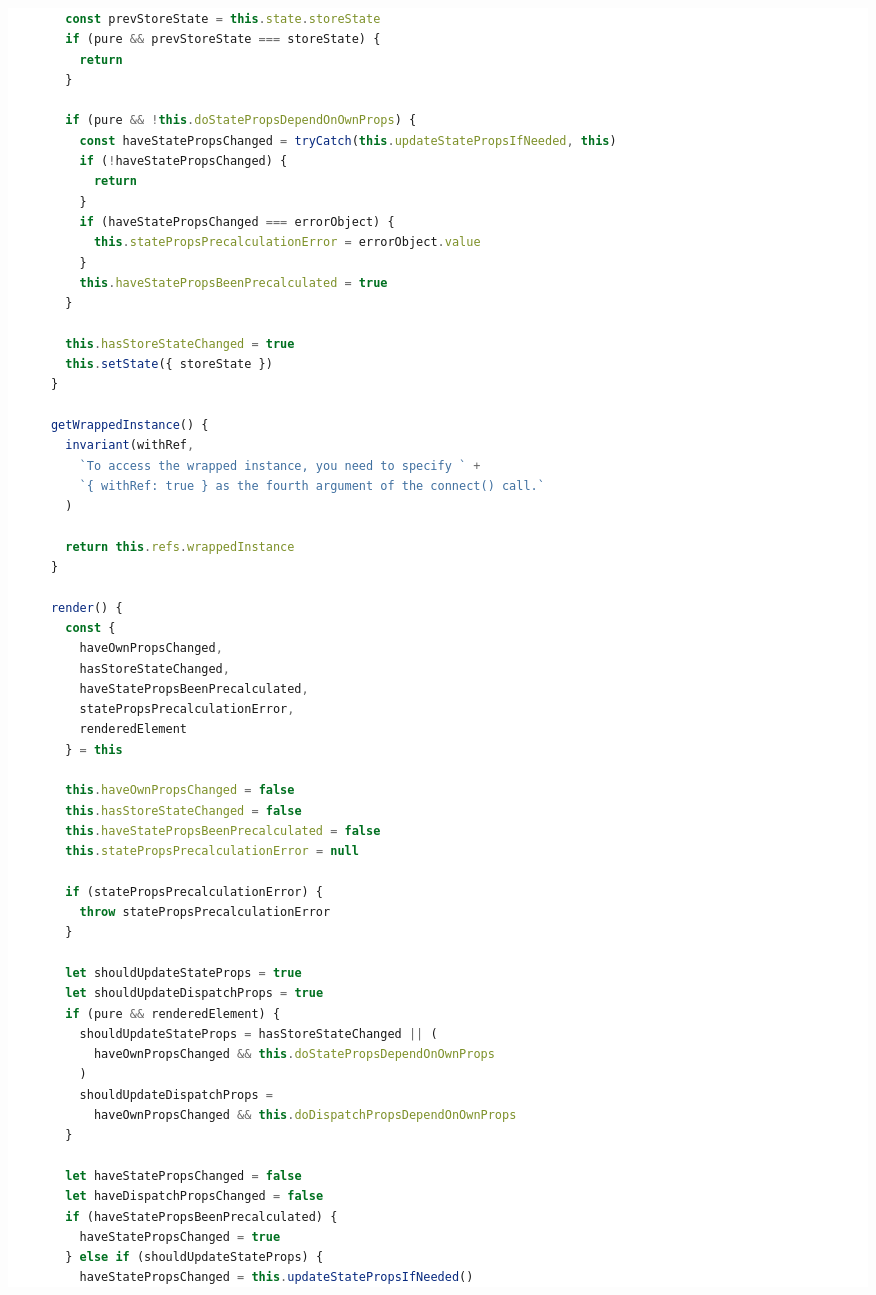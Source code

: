 ```javascript
        const prevStoreState = this.state.storeState
        if (pure && prevStoreState === storeState) {
          return
        }

        if (pure && !this.doStatePropsDependOnOwnProps) {
          const haveStatePropsChanged = tryCatch(this.updateStatePropsIfNeeded, this)
          if (!haveStatePropsChanged) {
            return
          }
          if (haveStatePropsChanged === errorObject) {
            this.statePropsPrecalculationError = errorObject.value
          }
          this.haveStatePropsBeenPrecalculated = true
        }

        this.hasStoreStateChanged = true
        this.setState({ storeState })
      }

      getWrappedInstance() {
        invariant(withRef,
          `To access the wrapped instance, you need to specify ` +
          `{ withRef: true } as the fourth argument of the connect() call.`
        )

        return this.refs.wrappedInstance
      }

      render() {
        const {
          haveOwnPropsChanged,
          hasStoreStateChanged,
          haveStatePropsBeenPrecalculated,
          statePropsPrecalculationError,
          renderedElement
        } = this

        this.haveOwnPropsChanged = false
        this.hasStoreStateChanged = false
        this.haveStatePropsBeenPrecalculated = false
        this.statePropsPrecalculationError = null

        if (statePropsPrecalculationError) {
          throw statePropsPrecalculationError
        }

        let shouldUpdateStateProps = true
        let shouldUpdateDispatchProps = true
        if (pure && renderedElement) {
          shouldUpdateStateProps = hasStoreStateChanged || (
            haveOwnPropsChanged && this.doStatePropsDependOnOwnProps
          )
          shouldUpdateDispatchProps =
            haveOwnPropsChanged && this.doDispatchPropsDependOnOwnProps
        }

        let haveStatePropsChanged = false
        let haveDispatchPropsChanged = false
        if (haveStatePropsBeenPrecalculated) {
          haveStatePropsChanged = true
        } else if (shouldUpdateStateProps) {
          haveStatePropsChanged = this.updateStatePropsIfNeeded()
```